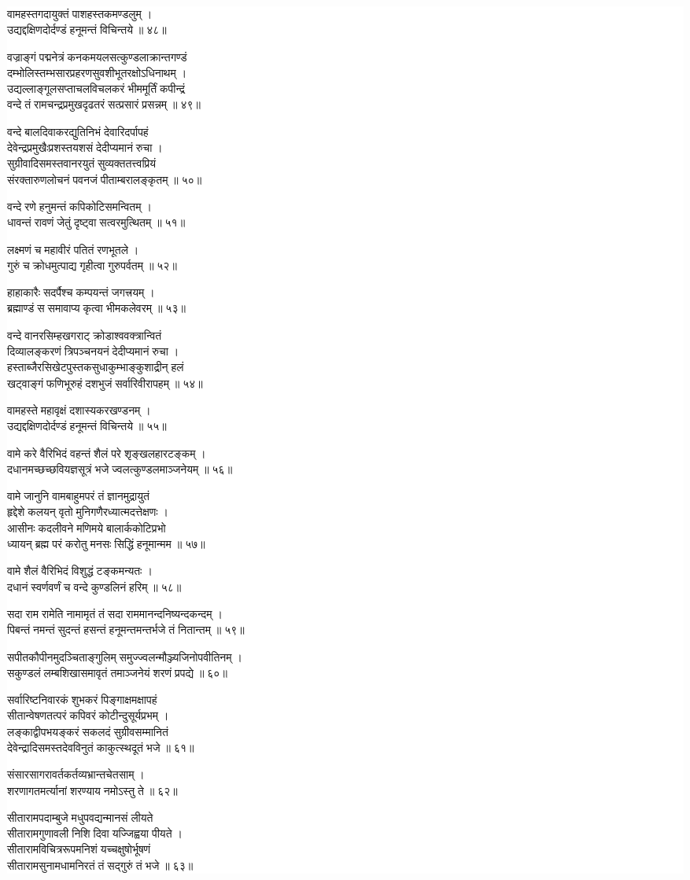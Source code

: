 वामहस्तगदायुक्तं पाशहस्तकमण्डलुम् ।  
उद्यद्दक्षिणदोर्दण्डं हनूमन्तं विचिन्तये ॥ ४८॥  
  
वज्राङ्गं पद्मनेत्रं कनकमयलसत्कुण्डलाक्रान्तगण्डं  
दम्भोलिस्तम्भसारप्रहरणसुवशीभूतरक्षोऽधिनाथम् ।  
उद्यल्लाङ्गूलसप्ताचलविचलकरं भीममूर्तिं कपीन्द्रं  
वन्दे तं रामचन्द्रप्रमुखदृढतरं सत्प्रसारं प्रसन्नम् ॥ ४९॥  
  
वन्दे बालदिवाकरद्युतिनिभं देवारिदर्पापहं  
देवेन्द्रप्रमुखैःप्रशस्तयशसं देदीप्यमानं रुचा ।  
सुग्रीवादिसमस्तवानरयुतं सुव्यक्ततत्त्वप्रियं  
संरक्तारुणलोचनं पवनजं पीताम्बरालङ्कृतम् ॥ ५०॥  
  
वन्दे रणे हनुमन्तं कपिकोटिसमन्वितम् ।  
धावन्तं रावणं जेतुं दृष्ट्वा सत्वरमुत्थितम् ॥ ५१॥  
  
लक्ष्मणं च महावीरं पतितं रणभूतले ।  
गुरुं च क्रोधमुत्पाद्य गृहीत्वा गुरुपर्वतम् ॥ ५२॥  
  
हाहाकारैः सदर्पैश्च कम्पयन्तं जगत्त्रयम् ।  
ब्रह्माण्डं स समावाप्य कृत्वा भीमकलेवरम् ॥ ५३॥  
  
वन्दे वानरसिम्हखगराट् क्रोडाश्ववक्त्रान्वितं  
दिव्यालङ्करणं त्रिपञ्चनयनं देदीप्यमानं रुचा ।  
हस्ताब्जैरसिखेटपुस्तकसुधाकुम्भाङ्कुशाद्रीन् हलं  
खट्वाङ्गं फणिभूरुहं दशभुजं सर्वारिवीरापहम् ॥ ५४॥  
  
वामहस्ते महावृक्षं दशास्यकरखण्डनम् ।  
उद्यद्दक्षिणदोर्दण्डं हनूमन्तं विचिन्तये ॥ ५५॥  
  
वामे करे वैरिभिदं वहन्तं शैलं परे शृङ्खलहारटङ्कम् ।  
दधानमच्छच्छवियज्ञसूत्रं भजे ज्वलत्कुण्डलमाञ्जनेयम् ॥ ५६॥  
  
वामे जानुनि वामबाहुमपरं तं ज्ञानमुद्रायुतं  
हृद्देशे कलयन् वृतो मुनिगणैरध्यात्मदत्तेक्षणः ।  
आसीनः कदलीवने मणिमये बालार्ककोटिप्रभो  
ध्यायन् ब्रह्म परं करोतु मनसः सिद्धिं हनूमान्मम ॥ ५७॥  
  
वामे शैलं वैरिभिदं विशुद्धं टङ्कमन्यतः ।  
दधानं स्वर्णवर्णं च वन्दे कुण्डलिनं हरिम् ॥ ५८॥  
  
सदा राम रामेति नामामृतं तं सदा राममानन्दनिष्यन्दकन्दम् ।  
पिबन्तं नमन्तं सुदन्तं हसन्तं हनूमन्तमन्तर्भजे तं नितान्तम् ॥ ५९॥  
  
सपीतकौपीनमुदञ्चिताङ्गुलिम् समुज्ज्वलन्मौञ्ज्यजिनोपवीतिनम् ।  
सकुण्डलं लम्बशिखासमावृतं तमाञ्जनेयं शरणं प्रपद्ये ॥ ६०॥  
  
सर्वारिष्टनिवारकं शुभकरं पिङ्गाक्षमक्षापहं  
सीतान्वेषणतत्परं कपिवरं कोटीन्दुसूर्यप्रभम् ।  
लङ्काद्वीपभयङ्करं सकलदं सुग्रीवसम्मानितं  
देवेन्द्रादिसमस्तदेवविनुतं काकुत्स्थदूतं भजे ॥ ६१॥  
  
संसारसागरावर्तकर्तव्यभ्रान्तचेतसाम् ।  
शरणागतमर्त्यानां शरण्याय नमोऽस्तु ते ॥ ६२॥  
  
सीतारामपदाम्बुजे मधुपवद्यन्मानसं लीयते  
सीतारामगुणावली निशि दिवा यज्जिह्वया पीयते ।  
सीतारामविचित्ररूपमनिशं यच्चक्षुषोर्भूषणं  
सीतारामसुनामधामनिरतं तं सद्गुरुं तं भजे ॥ ६३॥  
  